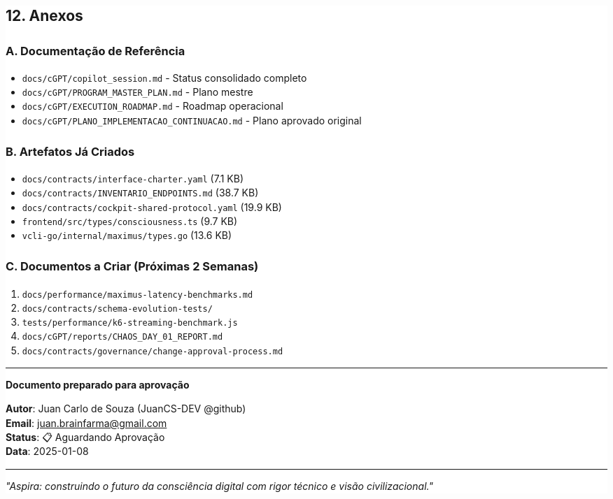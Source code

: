 ## 12. Anexos

### A. Documentação de Referência
- `docs/cGPT/copilot_session.md` - Status consolidado completo
- `docs/cGPT/PROGRAM_MASTER_PLAN.md` - Plano mestre
- `docs/cGPT/EXECUTION_ROADMAP.md` - Roadmap operacional
- `docs/cGPT/PLANO_IMPLEMENTACAO_CONTINUACAO.md` - Plano aprovado original

### B. Artefatos Já Criados
- `docs/contracts/interface-charter.yaml` (7.1 KB)
- `docs/contracts/INVENTARIO_ENDPOINTS.md` (38.7 KB)
- `docs/contracts/cockpit-shared-protocol.yaml` (19.9 KB)
- `frontend/src/types/consciousness.ts` (9.7 KB)
- `vcli-go/internal/maximus/types.go` (13.6 KB)

### C. Documentos a Criar (Próximas 2 Semanas)
1. `docs/performance/maximus-latency-benchmarks.md`
2. `docs/contracts/schema-evolution-tests/`
3. `tests/performance/k6-streaming-benchmark.js`
4. `docs/cGPT/reports/CHAOS_DAY_01_REPORT.md`
5. `docs/contracts/governance/change-approval-process.md`

---

**Documento preparado para aprovação**

**Autor**: Juan Carlo de Souza (JuanCS-DEV @github)  
**Email**: juan.brainfarma@gmail.com  
**Status**: 📋 Aguardando Aprovação  
**Data**: 2025-01-08

---

_"Aspira: construindo o futuro da consciência digital com rigor técnico e visão civilizacional."_
